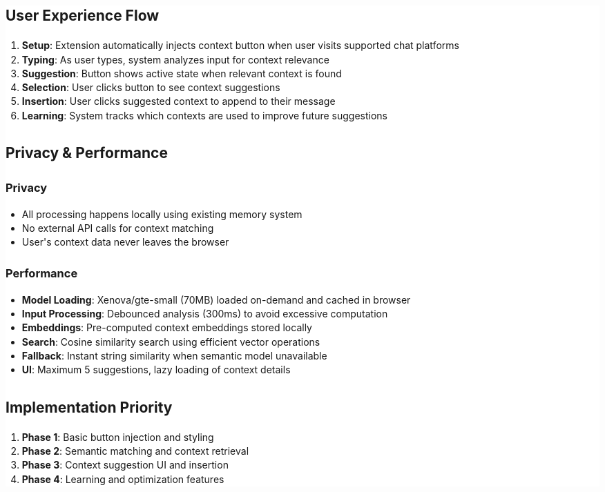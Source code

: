 ## User Experience Flow

1. **Setup**: Extension automatically injects context button when user visits supported chat platforms
2. **Typing**: As user types, system analyzes input for context relevance
3. **Suggestion**: Button shows active state when relevant context is found
4. **Selection**: User clicks button to see context suggestions
5. **Insertion**: User clicks suggested context to append to their message
6. **Learning**: System tracks which contexts are used to improve future suggestions

## Privacy & Performance

### Privacy

- All processing happens locally using existing memory system
- No external API calls for context matching
- User's context data never leaves the browser

### Performance

- **Model Loading**: Xenova/gte-small (70MB) loaded on-demand and cached in browser
- **Input Processing**: Debounced analysis (300ms) to avoid excessive computation
- **Embeddings**: Pre-computed context embeddings stored locally
- **Search**: Cosine similarity search using efficient vector operations
- **Fallback**: Instant string similarity when semantic model unavailable
- **UI**: Maximum 5 suggestions, lazy loading of context details

## Implementation Priority

1. **Phase 1**: Basic button injection and styling
2. **Phase 2**: Semantic matching and context retrieval
3. **Phase 3**: Context suggestion UI and insertion
4. **Phase 4**: Learning and optimization features